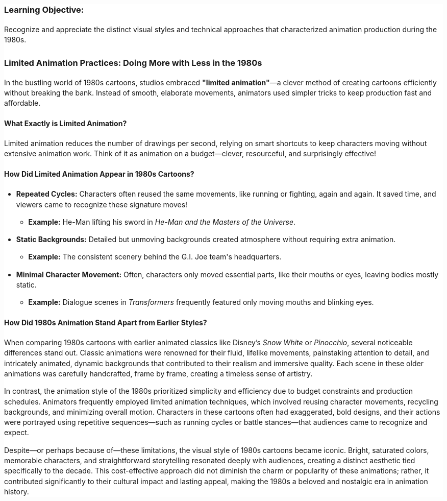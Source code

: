 ### Learning Objective:
Recognize and appreciate the distinct visual styles and technical approaches that characterized animation production during the 1980s.

### Limited Animation Practices: Doing More with Less in the 1980s

In the bustling world of 1980s cartoons, studios embraced **"limited animation"**—a clever method of creating cartoons efficiently without breaking the bank. Instead of smooth, elaborate movements, animators used simpler tricks to keep production fast and affordable.

#### What Exactly is Limited Animation?

Limited animation reduces the number of drawings per second, relying on smart shortcuts to keep characters moving without extensive animation work. Think of it as animation on a budget—clever, resourceful, and surprisingly effective!

#### How Did Limited Animation Appear in 1980s Cartoons?

- **Repeated Cycles:** Characters often reused the same movements, like running or fighting, again and again. It saved time, and viewers came to recognize these signature moves!
  - **Example:** He-Man lifting his sword in *He-Man and the Masters of the Universe*.

- **Static Backgrounds:** Detailed but unmoving backgrounds created atmosphere without requiring extra animation.
  - **Example:** The consistent scenery behind the G.I. Joe team's headquarters.

- **Minimal Character Movement:** Often, characters only moved essential parts, like their mouths or eyes, leaving bodies mostly static.
  - **Example:** Dialogue scenes in *Transformers* frequently featured only moving mouths and blinking eyes.

#### How Did 1980s Animation Stand Apart from Earlier Styles?

When comparing 1980s cartoons with earlier animated classics like Disney’s *Snow White* or *Pinocchio*, several noticeable differences stand out. Classic animations were renowned for their fluid, lifelike movements, painstaking attention to detail, and intricately animated, dynamic backgrounds that contributed to their realism and immersive quality. Each scene in these older animations was carefully handcrafted, frame by frame, creating a timeless sense of artistry.

In contrast, the animation style of the 1980s prioritized simplicity and efficiency due to budget constraints and production schedules. Animators frequently employed limited animation techniques, which involved reusing character movements, recycling backgrounds, and minimizing overall motion. Characters in these cartoons often had exaggerated, bold designs, and their actions were portrayed using repetitive sequences—such as running cycles or battle stances—that audiences came to recognize and expect.

Despite—or perhaps because of—these limitations, the visual style of 1980s cartoons became iconic. Bright, saturated colors, memorable characters, and straightforward storytelling resonated deeply with audiences, creating a distinct aesthetic tied specifically to the decade. This cost-effective approach did not diminish the charm or popularity of these animations; rather, it contributed significantly to their cultural impact and lasting appeal, making the 1980s a beloved and nostalgic era in animation history.
